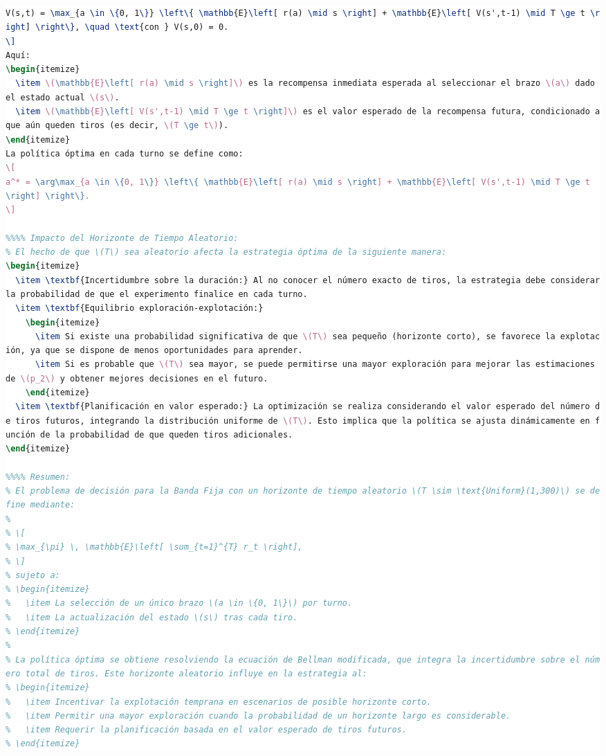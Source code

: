 ```latex
V(s,t) = \max_{a \in \{0, 1\}} \left\{ \mathbb{E}\left[ r(a) \mid s \right] + \mathbb{E}\left[ V(s',t-1) \mid T \ge t \right] \right\}, \quad \text{con } V(s,0) = 0.
\]
Aquí:
\begin{itemize}
  \item \(\mathbb{E}\left[ r(a) \mid s \right]\) es la recompensa inmediata esperada al seleccionar el brazo \(a\) dado el estado actual \(s\).
  \item \(\mathbb{E}\left[ V(s',t-1) \mid T \ge t \right]\) es el valor esperado de la recompensa futura, condicionado a que aún queden tiros (es decir, \(T \ge t\)).
\end{itemize}
La política óptima en cada turno se define como:
\[
a^* = \arg\max_{a \in \{0, 1\}} \left\{ \mathbb{E}\left[ r(a) \mid s \right] + \mathbb{E}\left[ V(s',t-1) \mid T \ge t \right] \right\}.
\]

%%%% Impacto del Horizonte de Tiempo Aleatorio:
% El hecho de que \(T\) sea aleatorio afecta la estrategia óptima de la siguiente manera:
\begin{itemize}
  \item \textbf{Incertidumbre sobre la duración:} Al no conocer el número exacto de tiros, la estrategia debe considerar la probabilidad de que el experimento finalice en cada turno.
  \item \textbf{Equilibrio exploración-explotación:} 
    \begin{itemize}
      \item Si existe una probabilidad significativa de que \(T\) sea pequeño (horizonte corto), se favorece la explotación, ya que se dispone de menos oportunidades para aprender.
      \item Si es probable que \(T\) sea mayor, se puede permitirse una mayor exploración para mejorar las estimaciones de \(p_2\) y obtener mejores decisiones en el futuro.
    \end{itemize}
  \item \textbf{Planificación en valor esperado:} La optimización se realiza considerando el valor esperado del número de tiros futuros, integrando la distribución uniforme de \(T\). Esto implica que la política se ajusta dinámicamente en función de la probabilidad de que queden tiros adicionales.
\end{itemize}

%%%% Resumen:
% El problema de decisión para la Banda Fija con un horizonte de tiempo aleatorio \(T \sim \text{Uniform}(1,300)\) se define mediante:
%
% \[
% \max_{\pi} \, \mathbb{E}\left[ \sum_{t=1}^{T} r_t \right],
% \]
% sujeto a:
% \begin{itemize}
%   \item La selección de un único brazo \(a \in \{0, 1\}\) por turno.
%   \item La actualización del estado \(s\) tras cada tiro.
% \end{itemize}
%
% La política óptima se obtiene resolviendo la ecuación de Bellman modificada, que integra la incertidumbre sobre el número total de tiros. Este horizonte aleatorio influye en la estrategia al:
% \begin{itemize}
%   \item Incentivar la explotación temprana en escenarios de posible horizonte corto.
%   \item Permitir una mayor exploración cuando la probabilidad de un horizonte largo es considerable.
%   \item Requerir la planificación basada en el valor esperado de tiros futuros.
% \end{itemize}
```
